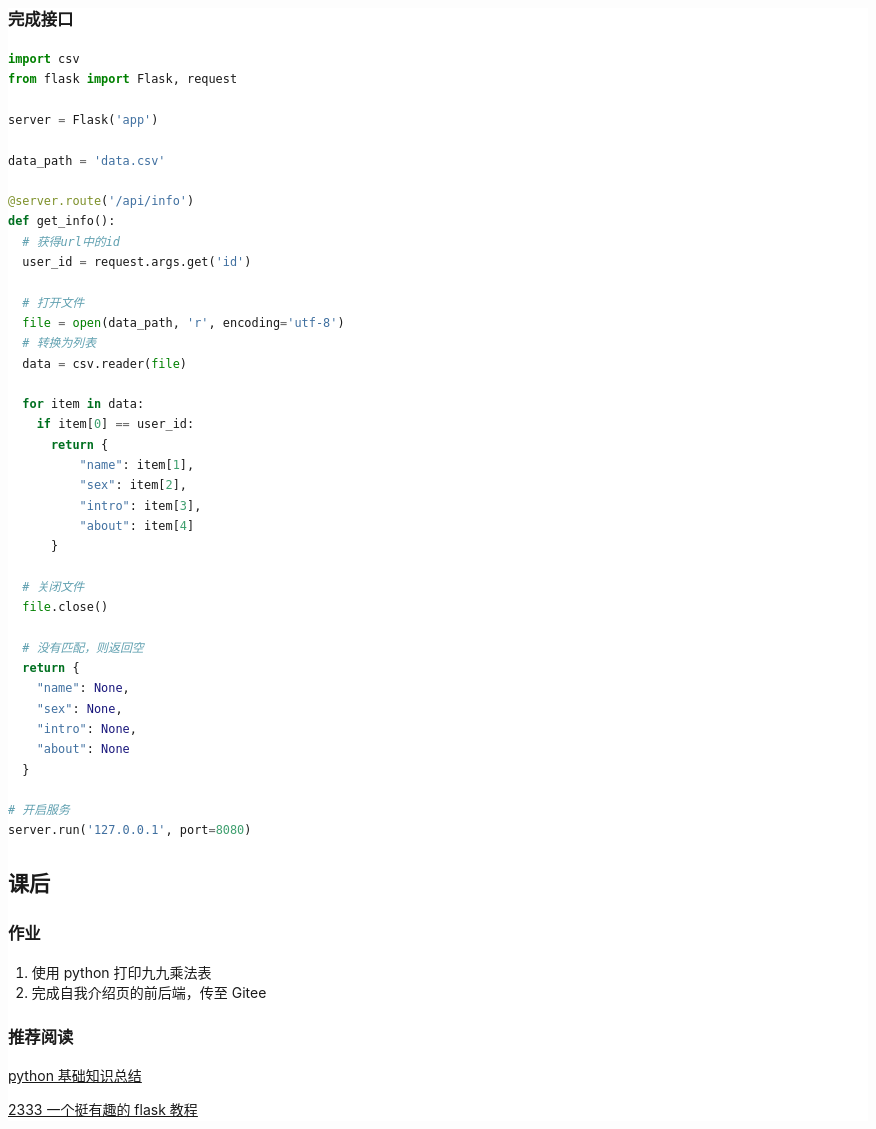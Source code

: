 
### 完成接口

```python
import csv
from flask import Flask, request

server = Flask('app')

data_path = 'data.csv'

@server.route('/api/info')
def get_info():
  # 获得url中的id
  user_id = request.args.get('id')

  # 打开文件
  file = open(data_path, 'r', encoding='utf-8')
  # 转换为列表
  data = csv.reader(file)

  for item in data:
    if item[0] == user_id:
      return {
          "name": item[1],
          "sex": item[2],
          "intro": item[3],
          "about": item[4]
      }

  # 关闭文件
  file.close()

  # 没有匹配，则返回空
  return {
    "name": None,
    "sex": None,
    "intro": None,
    "about": None
  }

# 开启服务
server.run('127.0.0.1', port=8080)
```

## 课后

### 作业

1. 使用 python 打印九九乘法表
2. 完成自我介绍页的前后端，传至 Gitee

### 推荐阅读

[python 基础知识总结](https://zhuanlan.zhihu.com/p/56595142)

[2333 一个挺有趣的 flask 教程](https://zhuanlan.zhihu.com/p/73278003)
